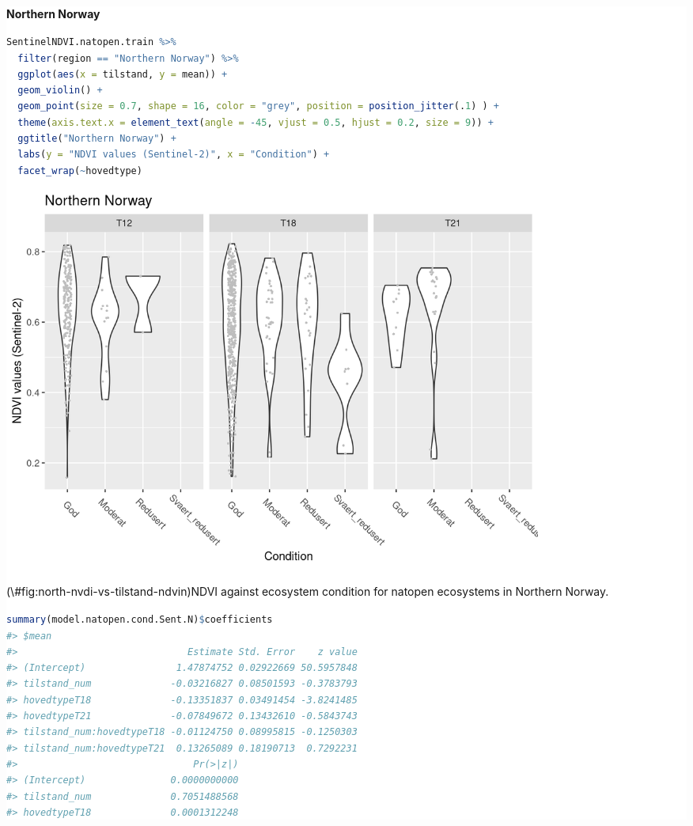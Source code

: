 **Northern Norway**

```r
SentinelNDVI.natopen.train %>%
  filter(region == "Northern Norway") %>%
  ggplot(aes(x = tilstand, y = mean)) +
  geom_violin() +
  geom_point(size = 0.7, shape = 16, color = "grey", position = position_jitter(.1) ) +
  theme(axis.text.x = element_text(angle = -45, vjust = 0.5, hjust = 0.2, size = 9)) +
  ggtitle("Northern Norway") +
  labs(y = "NDVI values (Sentinel-2)", x = "Condition") +
  facet_wrap(~hovedtype)
```

<div class="figure">
<img src="NDVI_natopen_files/figure-html/north-nvdi-vs-tilstand-ndvin-1.png" alt="NDVI against ecosystem condition for natopen ecosystems in Northern Norway." width="672" />
<p class="caption">(\#fig:north-nvdi-vs-tilstand-ndvin)NDVI against ecosystem condition for natopen ecosystems in Northern Norway.</p>
</div>


```r
summary(model.natopen.cond.Sent.N)$coefficients
#> $mean
#>                              Estimate Std. Error    z value
#> (Intercept)                1.47874752 0.02922669 50.5957848
#> tilstand_num              -0.03216827 0.08501593 -0.3783793
#> hovedtypeT18              -0.13351837 0.03491454 -3.8241485
#> hovedtypeT21              -0.07849672 0.13432610 -0.5843743
#> tilstand_num:hovedtypeT18 -0.01124750 0.08995815 -0.1250303
#> tilstand_num:hovedtypeT21  0.13265089 0.18190713  0.7292231
#>                               Pr(>|z|)
#> (Intercept)               0.0000000000
#> tilstand_num              0.7051488568
#> hovedtypeT18              0.0001312248
```